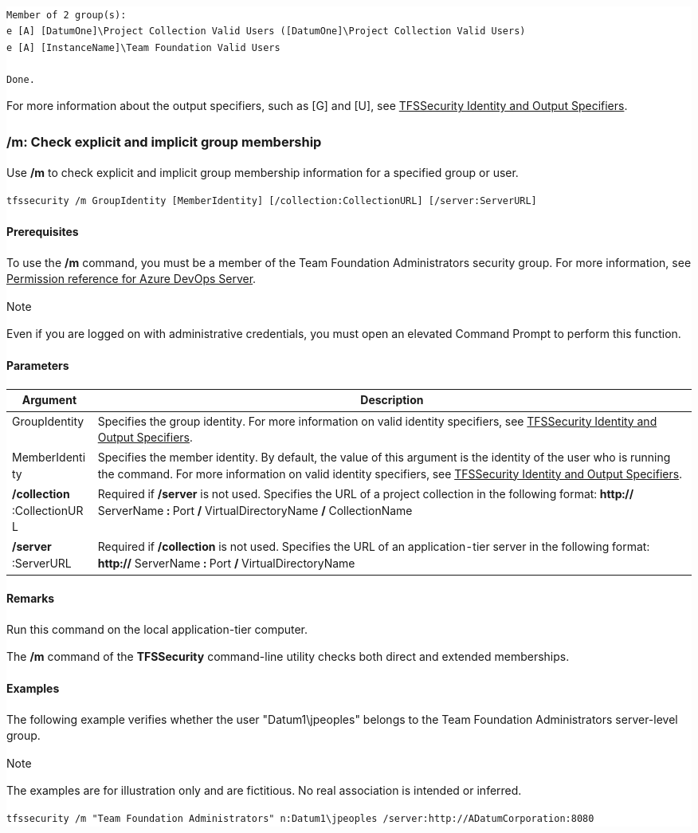     Member of 2 group(s):
    e [A] [DatumOne]\Project Collection Valid Users ([DatumOne]\Project Collection Valid Users)
    e [A] [InstanceName]\Team Foundation Valid Users

    Done.

For more information about the output specifiers, such as [G] and [U], see [TFSSecurity Identity and Output Specifiers](#specifiers).

<a id="m"></a>

### /m: Check explicit and implicit group membership

Use **/m** to check explicit and implicit group membership information for a specified group or user.

	tfssecurity /m GroupIdentity [MemberIdentity] [/collection:CollectionURL] [/server:ServerURL]

#### Prerequisites

To use the **/m** command, you must be a member of the Team Foundation Administrators security group. For more information, see [Permission reference for Azure DevOps Server](https://msdn.microsoft.com/library/39997de5-b7fb-4777-b779-07de0543abe6).

> [!NOTE]
> Even if you are logged on with administrative credentials, you must open an elevated Command Prompt to perform this function.

#### Parameters

|Argument|Description|
|---|---|
|GroupIdentity|Specifies the group identity. For more information on valid identity specifiers, see [TFSSecurity Identity and Output Specifiers](#specifiers).|
|MemberIdentity|Specifies the member identity. By default, the value of this argument is the identity of the user who is running the command. For more information on valid identity specifiers, see [TFSSecurity Identity and Output Specifiers](#specifiers).|
|**/collection** :CollectionURL|Required if **/server** is not used. Specifies the URL of a project collection in the following format: **http://** ServerName **:** Port **/** VirtualDirectoryName **/** CollectionName|
|**/server** :ServerURL|Required if **/collection** is not used. Specifies the URL of an application-tier server in the following format: **http://** ServerName **:** Port **/** VirtualDirectoryName|

#### Remarks

Run this command on the local application-tier computer.

The **/m** command of the **TFSSecurity** command-line utility checks both direct and extended memberships.

#### Examples

The following example verifies whether the user "Datum1\\jpeoples" belongs to the Team Foundation Administrators server-level group.

> [!NOTE]
> The examples are for illustration only and are fictitious. No real association is intended or inferred.

```cmdline
tfssecurity /m "Team Foundation Administrators" n:Datum1\jpeoples /server:http://ADatumCorporation:8080
```
